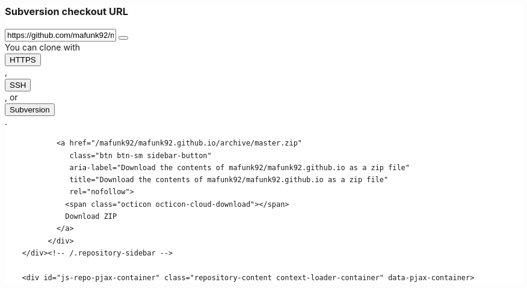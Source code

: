 <div class="js-clone-url clone-url "
  data-protocol-type="subversion">
  <h3><span class="text-emphasized">Subversion</span> checkout URL</h3>
  <div class="input-group js-zeroclipboard-container">
    <input type="text" class="input-mini input-monospace js-url-field js-zeroclipboard-target"
           value="https://github.com/mafunk92/mafunk92.github.io" readonly="readonly">
    <span class="input-group-button">
      <button aria-label="Copy to clipboard" class="js-zeroclipboard btn btn-sm zeroclipboard-button tooltipped tooltipped-s" data-copied-hint="Copied!" type="button"><span class="octicon octicon-clippy"></span></button>
    </span>
  </div>
</div>



<div class="clone-options">You can clone with
  <form accept-charset="UTF-8" action="/users/set_protocol?protocol_selector=http&amp;protocol_type=push" class="inline-form js-clone-selector-form is-enabled" data-remote="true" method="post"><div style="margin:0;padding:0;display:inline"><input name="utf8" type="hidden" value="&#x2713;" /><input name="authenticity_token" type="hidden" value="VrtOFgDqcT49DVXWYPj5Hi1Ri3YboHrcjm4EW3mA2AhZC+XVi1T6UeveUE8eEFxL+/19QqG3IfyB0UB3jv/rVQ==" /></div><button class="btn-link js-clone-selector" data-protocol="http" type="submit">HTTPS</button></form>, <form accept-charset="UTF-8" action="/users/set_protocol?protocol_selector=ssh&amp;protocol_type=push" class="inline-form js-clone-selector-form is-enabled" data-remote="true" method="post"><div style="margin:0;padding:0;display:inline"><input name="utf8" type="hidden" value="&#x2713;" /><input name="authenticity_token" type="hidden" value="B0t0DzMxbTm/NAJlKXdkCOH9IGsyjiWLRPzVjLdLjz8TihXTHjl0SzKjBKtP80zQA7/lvPA3+gWXT0R/1o9T5g==" /></div><button class="btn-link js-clone-selector" data-protocol="ssh" type="submit">SSH</button></form>, or <form accept-charset="UTF-8" action="/users/set_protocol?protocol_selector=subversion&amp;protocol_type=push" class="inline-form js-clone-selector-form is-enabled" data-remote="true" method="post"><div style="margin:0;padding:0;display:inline"><input name="utf8" type="hidden" value="&#x2713;" /><input name="authenticity_token" type="hidden" value="/5TH7nE95oClx8cD0r11NVhiXtSzVpK/Dz2nXMbLUclTWozTb7qeKiIdjgdRXV5c+hPL9cTGzkhMmEhS9uZ07g==" /></div><button class="btn-link js-clone-selector" data-protocol="subversion" type="submit">Subversion</button></form>.
  <a href="https://help.github.com/articles/which-remote-url-should-i-use" class="help tooltipped tooltipped-n" aria-label="Get help on which URL is right for you.">
    <span class="octicon octicon-question"></span>
  </a>
</div>




                <a href="/mafunk92/mafunk92.github.io/archive/master.zip"
                   class="btn btn-sm sidebar-button"
                   aria-label="Download the contents of mafunk92/mafunk92.github.io as a zip file"
                   title="Download the contents of mafunk92/mafunk92.github.io as a zip file"
                   rel="nofollow">
                  <span class="octicon octicon-cloud-download"></span>
                  Download ZIP
                </a>
              </div>
        </div><!-- /.repository-sidebar -->

        <div id="js-repo-pjax-container" class="repository-content context-loader-container" data-pjax-container>
